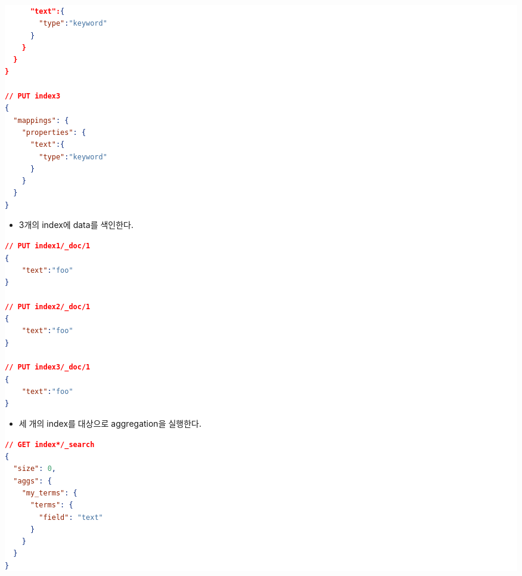   ```json
        "text":{
          "type":"keyword"
        }
      }
    }
  }
  
  // PUT index3
  {
    "mappings": {
      "properties": {
        "text":{
          "type":"keyword"
        }
      }
    }
  }
  ```

  - 3개의 index에 data를 색인한다.

  ```json
  // PUT index1/_doc/1
  {
      "text":"foo"
  }
  
  // PUT index2/_doc/1
  {
      "text":"foo"
  }
  
  // PUT index3/_doc/1
  {
      "text":"foo"
  }
  ```

  - 세 개의 index를 대상으로 aggregation을 실행한다.

  ```json
  // GET index*/_search
  {
    "size": 0,
    "aggs": {
      "my_terms": {
        "terms": {
          "field": "text"
        }
      }
    }
  }
  ```
